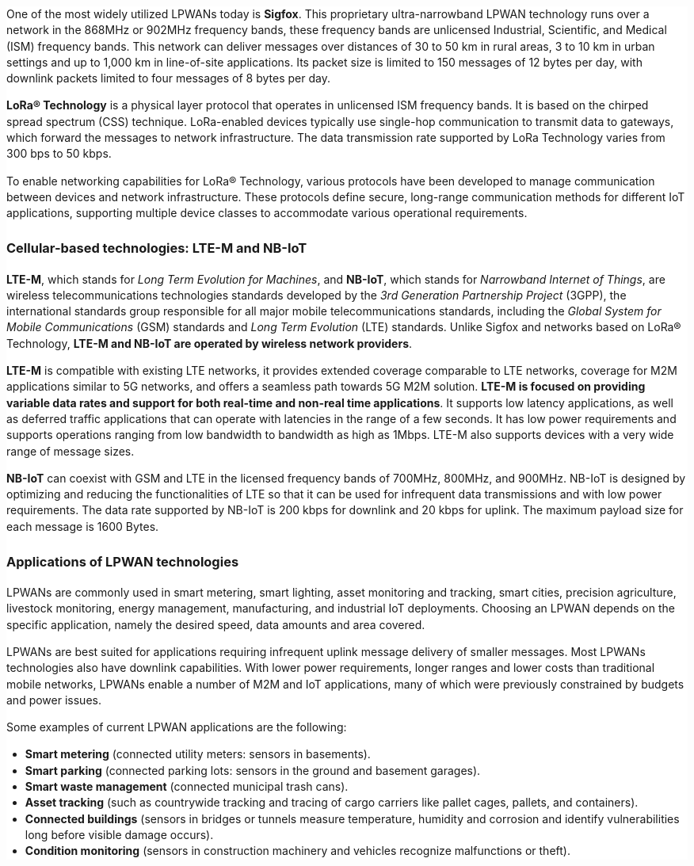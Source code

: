 One of the most widely utilized LPWANs today is **Sigfox**. This proprietary ultra-narrowband LPWAN technology runs over a network in the 868MHz or 902MHz frequency bands, these frequency bands are unlicensed Industrial, Scientific, and Medical (ISM) frequency bands. This network can deliver messages over distances of 30 to 50 km in rural areas, 3 to 10 km in urban settings and up to 1,000 km in line-of-site applications. Its packet size is limited to 150 messages of 12 bytes per day, with downlink packets limited to four messages of 8 bytes per day.

**LoRa® Technology** is a physical layer protocol that operates in unlicensed ISM frequency bands. It is based on the chirped spread spectrum (CSS) technique. LoRa-enabled devices typically use single-hop communication to transmit data to gateways, which forward the messages to network infrastructure. The data transmission rate supported by LoRa Technology varies from 300 bps to 50 kbps.

To enable networking capabilities for LoRa® Technology, various protocols have been developed to manage communication between devices and network infrastructure. These protocols define secure, long-range communication methods for different IoT applications, supporting multiple device classes to accommodate various operational requirements.

### Cellular-based technologies: LTE-M and NB-IoT

**LTE-M**, which stands for *Long Term Evolution for Machines*, and **NB-IoT**, which stands for *Narrowband Internet of Things*, are wireless telecommunications technologies standards developed by the *3rd Generation Partnership Project* (3GPP), the international standards group responsible for all major mobile telecommunications standards, including the *Global System for Mobile Communications* (GSM) standards and *Long Term Evolution* (LTE) standards. Unlike Sigfox and networks based on LoRa® Technology, **LTE-M and NB-IoT are operated by wireless network providers**.

**LTE-M** is compatible with existing LTE networks, it provides extended coverage comparable to LTE networks, coverage for M2M applications similar to 5G networks, and offers a seamless path towards 5G M2M solution. **LTE-M is focused on providing variable data rates and support for both real-time and non-real time applications**. It supports low latency applications, as well as deferred traffic applications that can operate with latencies in the range of a few seconds. It has low power requirements and supports operations ranging from low bandwidth to bandwidth as high as 1Mbps. LTE-M also supports devices with a very wide range of message sizes.

**NB-IoT** can coexist with GSM and LTE in the licensed frequency bands of 700MHz, 800MHz, and 900MHz. NB-IoT is designed by optimizing and reducing the functionalities of LTE so that it can be used for infrequent data transmissions and with low power requirements. The data rate supported by NB-IoT is 200 kbps for downlink and 20 kbps for uplink. The maximum payload size for each message is 1600 Bytes.

### Applications of LPWAN technologies

LPWANs are commonly used in smart metering, smart lighting, asset monitoring and tracking, smart cities, precision agriculture, livestock monitoring, energy management, manufacturing, and industrial IoT deployments. Choosing an LPWAN depends on the specific application, namely the desired speed, data amounts and area covered.

LPWANs are best suited for applications requiring infrequent uplink message delivery of smaller messages. Most LPWANs technologies also have downlink capabilities. With lower power requirements, longer ranges and lower costs than traditional mobile networks, LPWANs enable a number of M2M and IoT applications, many of which were previously constrained by budgets and power issues.

Some examples of current LPWAN applications are the following:

* **Smart metering** (connected utility meters: sensors in basements).
* **Smart parking** (connected parking lots: sensors in the ground and basement garages).
* **Smart waste management** (connected municipal trash cans).
* **Asset tracking** (such as countrywide tracking and tracing of cargo carriers like pallet cages, pallets, and containers).
* **Connected buildings** (sensors in bridges or tunnels measure temperature, humidity and corrosion and identify vulnerabilities long before visible damage occurs).
* **Condition monitoring** (sensors in construction machinery and vehicles recognize malfunctions or theft).
